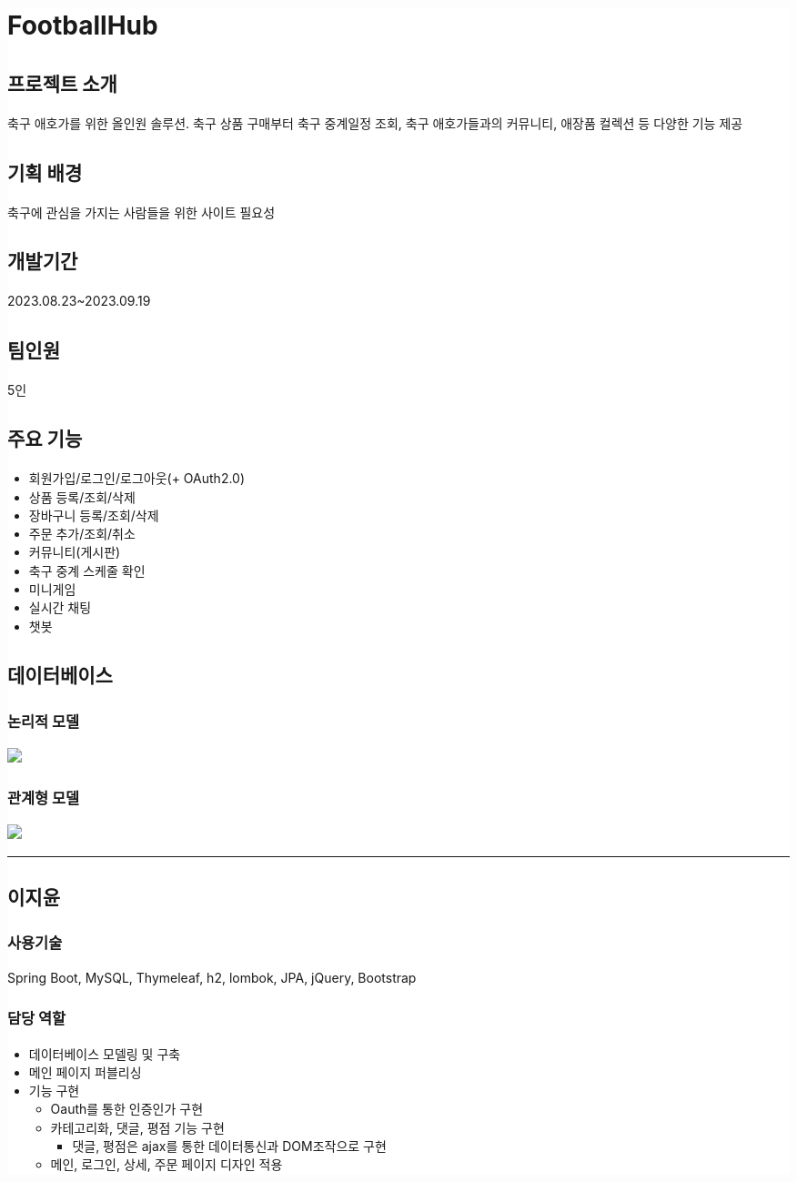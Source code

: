 # FootballHub
## 프로젝트 소개
축구 애호가를 위한 올인원 솔루션. 축구 상품 구매부터 축구 중계일정 조회, 축구 애호가들과의 커뮤니티, 애장품 컬렉션 등 다양한 기능 제공

## 기획 배경
축구에 관심을 가지는 사람들을 위한 사이트 필요성

## 개발기간
2023.08.23~2023.09.19

## 팀인원
5인

## 주요 기능
- 회원가입/로그인/로그아웃(+ OAuth2.0)
- 상품 등록/조회/삭제
- 장바구니 등록/조회/삭제
- 주문 추가/조회/취소
- 커뮤니티(게시판)
- 축구 중계 스케줄 확인
- 미니게임
- 실시간 채팅
- 챗봇

## 데이터베이스
### 논리적 모델
<img src="https://github.com/jiyoon-lee/footballHub/assets/59562141/c9a0c0a3-e1ef-417f-81d3-3424f07c2052" width="700" />

### 관계형 모델
<img src="https://github.com/jiyoon-lee/footballHub/assets/59562141/e694b360-d06f-4b35-a642-6b106e9f0e27" width="700" />



---
## 이지윤
### 사용기술
Spring Boot, MySQL, Thymeleaf, h2, lombok, JPA, jQuery, Bootstrap

### 담당 역할
- 데이터베이스 모델링 및 구축
- 메인 페이지 퍼블리싱
- 기능 구현
  - Oauth를 통한 인증인가 구현
  - 카테고리화, 댓글, 평점 기능 구현
    - 댓글, 평점은 ajax를 통한 데이터통신과 DOM조작으로 구현
  - 메인, 로그인, 상세, 주문 페이지 디자인 적용
